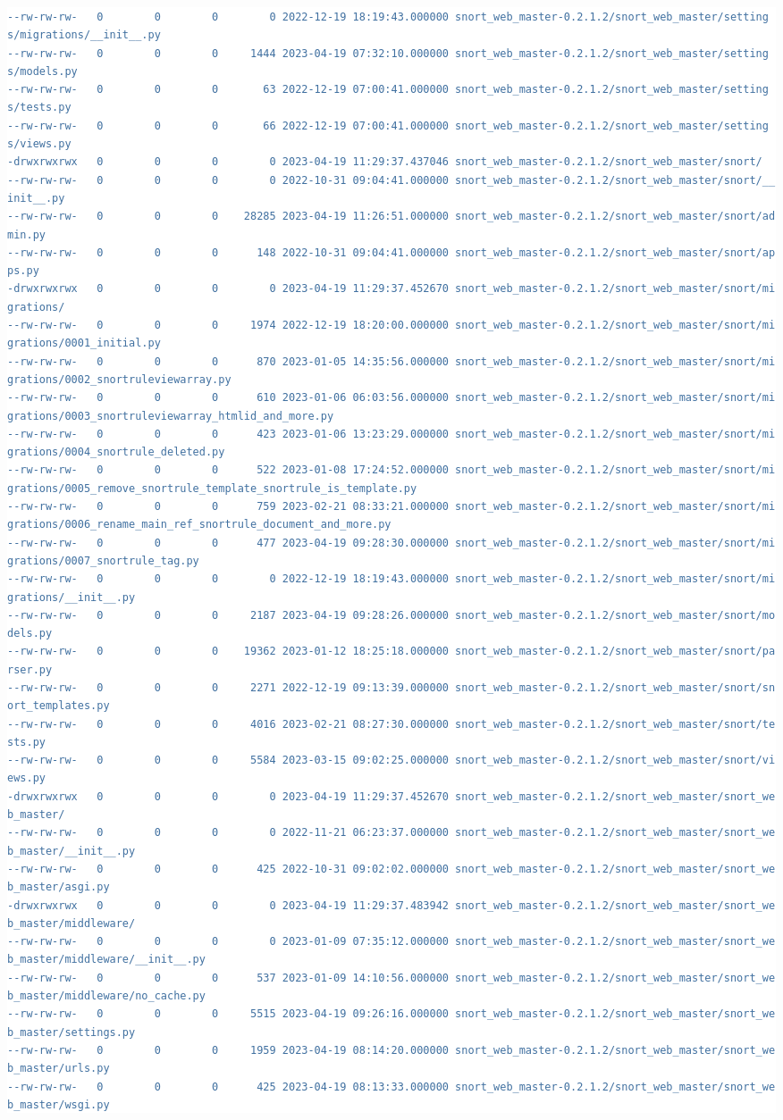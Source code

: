 ```diff
--rw-rw-rw-   0        0        0        0 2022-12-19 18:19:43.000000 snort_web_master-0.2.1.2/snort_web_master/settings/migrations/__init__.py
--rw-rw-rw-   0        0        0     1444 2023-04-19 07:32:10.000000 snort_web_master-0.2.1.2/snort_web_master/settings/models.py
--rw-rw-rw-   0        0        0       63 2022-12-19 07:00:41.000000 snort_web_master-0.2.1.2/snort_web_master/settings/tests.py
--rw-rw-rw-   0        0        0       66 2022-12-19 07:00:41.000000 snort_web_master-0.2.1.2/snort_web_master/settings/views.py
-drwxrwxrwx   0        0        0        0 2023-04-19 11:29:37.437046 snort_web_master-0.2.1.2/snort_web_master/snort/
--rw-rw-rw-   0        0        0        0 2022-10-31 09:04:41.000000 snort_web_master-0.2.1.2/snort_web_master/snort/__init__.py
--rw-rw-rw-   0        0        0    28285 2023-04-19 11:26:51.000000 snort_web_master-0.2.1.2/snort_web_master/snort/admin.py
--rw-rw-rw-   0        0        0      148 2022-10-31 09:04:41.000000 snort_web_master-0.2.1.2/snort_web_master/snort/apps.py
-drwxrwxrwx   0        0        0        0 2023-04-19 11:29:37.452670 snort_web_master-0.2.1.2/snort_web_master/snort/migrations/
--rw-rw-rw-   0        0        0     1974 2022-12-19 18:20:00.000000 snort_web_master-0.2.1.2/snort_web_master/snort/migrations/0001_initial.py
--rw-rw-rw-   0        0        0      870 2023-01-05 14:35:56.000000 snort_web_master-0.2.1.2/snort_web_master/snort/migrations/0002_snortruleviewarray.py
--rw-rw-rw-   0        0        0      610 2023-01-06 06:03:56.000000 snort_web_master-0.2.1.2/snort_web_master/snort/migrations/0003_snortruleviewarray_htmlid_and_more.py
--rw-rw-rw-   0        0        0      423 2023-01-06 13:23:29.000000 snort_web_master-0.2.1.2/snort_web_master/snort/migrations/0004_snortrule_deleted.py
--rw-rw-rw-   0        0        0      522 2023-01-08 17:24:52.000000 snort_web_master-0.2.1.2/snort_web_master/snort/migrations/0005_remove_snortrule_template_snortrule_is_template.py
--rw-rw-rw-   0        0        0      759 2023-02-21 08:33:21.000000 snort_web_master-0.2.1.2/snort_web_master/snort/migrations/0006_rename_main_ref_snortrule_document_and_more.py
--rw-rw-rw-   0        0        0      477 2023-04-19 09:28:30.000000 snort_web_master-0.2.1.2/snort_web_master/snort/migrations/0007_snortrule_tag.py
--rw-rw-rw-   0        0        0        0 2022-12-19 18:19:43.000000 snort_web_master-0.2.1.2/snort_web_master/snort/migrations/__init__.py
--rw-rw-rw-   0        0        0     2187 2023-04-19 09:28:26.000000 snort_web_master-0.2.1.2/snort_web_master/snort/models.py
--rw-rw-rw-   0        0        0    19362 2023-01-12 18:25:18.000000 snort_web_master-0.2.1.2/snort_web_master/snort/parser.py
--rw-rw-rw-   0        0        0     2271 2022-12-19 09:13:39.000000 snort_web_master-0.2.1.2/snort_web_master/snort/snort_templates.py
--rw-rw-rw-   0        0        0     4016 2023-02-21 08:27:30.000000 snort_web_master-0.2.1.2/snort_web_master/snort/tests.py
--rw-rw-rw-   0        0        0     5584 2023-03-15 09:02:25.000000 snort_web_master-0.2.1.2/snort_web_master/snort/views.py
-drwxrwxrwx   0        0        0        0 2023-04-19 11:29:37.452670 snort_web_master-0.2.1.2/snort_web_master/snort_web_master/
--rw-rw-rw-   0        0        0        0 2022-11-21 06:23:37.000000 snort_web_master-0.2.1.2/snort_web_master/snort_web_master/__init__.py
--rw-rw-rw-   0        0        0      425 2022-10-31 09:02:02.000000 snort_web_master-0.2.1.2/snort_web_master/snort_web_master/asgi.py
-drwxrwxrwx   0        0        0        0 2023-04-19 11:29:37.483942 snort_web_master-0.2.1.2/snort_web_master/snort_web_master/middleware/
--rw-rw-rw-   0        0        0        0 2023-01-09 07:35:12.000000 snort_web_master-0.2.1.2/snort_web_master/snort_web_master/middleware/__init__.py
--rw-rw-rw-   0        0        0      537 2023-01-09 14:10:56.000000 snort_web_master-0.2.1.2/snort_web_master/snort_web_master/middleware/no_cache.py
--rw-rw-rw-   0        0        0     5515 2023-04-19 09:26:16.000000 snort_web_master-0.2.1.2/snort_web_master/snort_web_master/settings.py
--rw-rw-rw-   0        0        0     1959 2023-04-19 08:14:20.000000 snort_web_master-0.2.1.2/snort_web_master/snort_web_master/urls.py
--rw-rw-rw-   0        0        0      425 2023-04-19 08:13:33.000000 snort_web_master-0.2.1.2/snort_web_master/snort_web_master/wsgi.py
```
